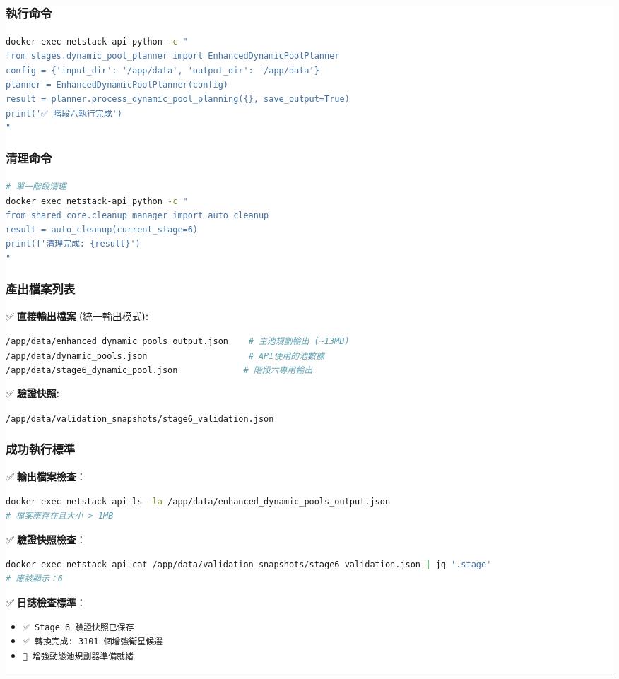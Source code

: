 ### 執行命令
```bash
docker exec netstack-api python -c "
from stages.dynamic_pool_planner import EnhancedDynamicPoolPlanner
config = {'input_dir': '/app/data', 'output_dir': '/app/data'}
planner = EnhancedDynamicPoolPlanner(config)
result = planner.process_dynamic_pool_planning({}, save_output=True)
print('✅ 階段六執行完成')
"
```

### 清理命令
```bash
# 單一階段清理
docker exec netstack-api python -c "
from shared_core.cleanup_manager import auto_cleanup
result = auto_cleanup(current_stage=6)
print(f'清理完成: {result}')
"
```

### 產出檔案列表
✅ **直接輸出檔案** (統一輸出模式):
```bash
/app/data/enhanced_dynamic_pools_output.json    # 主池規劃輸出 (~13MB)
/app/data/dynamic_pools.json                    # API使用的池數據
/app/data/stage6_dynamic_pool.json             # 階段六專用輸出
```

✅ **驗證快照**:
```bash
/app/data/validation_snapshots/stage6_validation.json
```

### 成功執行標準
✅ **輸出檔案檢查**：
```bash
docker exec netstack-api ls -la /app/data/enhanced_dynamic_pools_output.json
# 檔案應存在且大小 > 1MB
```

✅ **驗證快照檢查**：
```bash
docker exec netstack-api cat /app/data/validation_snapshots/stage6_validation.json | jq '.stage'
# 應該顯示：6
```

✅ **日誌檢查標準**：
- `✅ Stage 6 驗證快照已保存`
- `✅ 轉換完成: 3101 個增強衛星候選`
- `🚀 增強動態池規劃器準備就緒`

---
